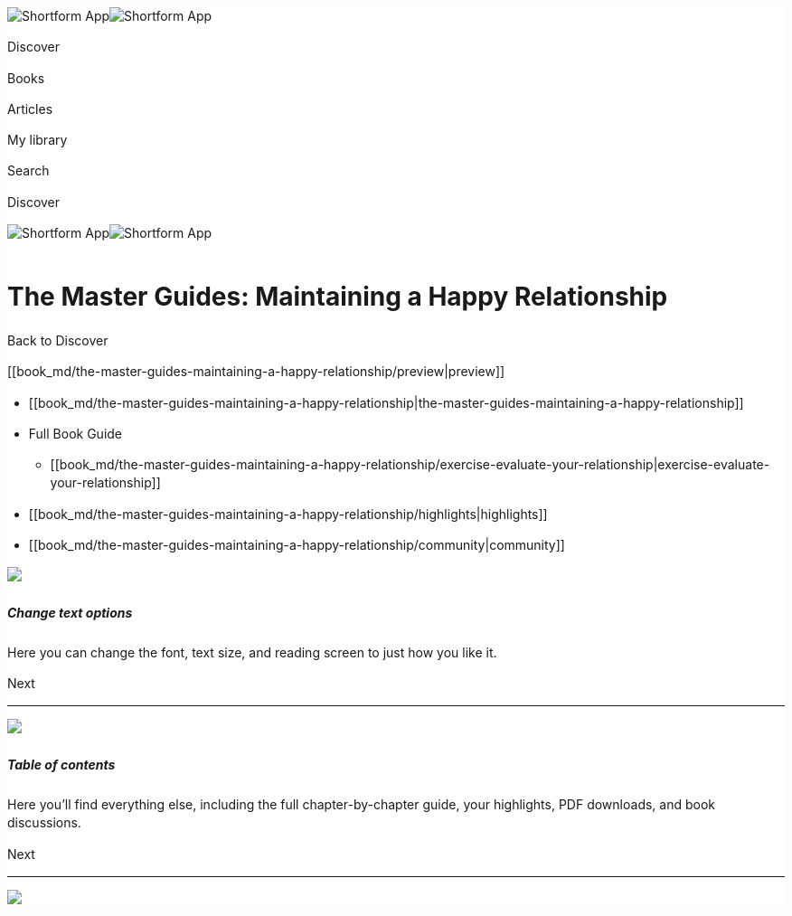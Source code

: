 ![Shortform App](/img/logo.36a2399e.svg)![Shortform App](/img/logo-dark.70c1b072.svg)

Discover

Books

Articles

My library

Search

Discover

![Shortform App](/img/logo.36a2399e.svg)![Shortform App](/img/logo-dark.70c1b072.svg)

# The Master Guides: Maintaining a Happy Relationship

Back to Discover

[[book_md/the-master-guides-maintaining-a-happy-relationship/preview|preview]]

  * [[book_md/the-master-guides-maintaining-a-happy-relationship|the-master-guides-maintaining-a-happy-relationship]]
  * Full Book Guide

    * [[book_md/the-master-guides-maintaining-a-happy-relationship/exercise-evaluate-your-relationship|exercise-evaluate-your-relationship]]
  * [[book_md/the-master-guides-maintaining-a-happy-relationship/highlights|highlights]]
  * [[book_md/the-master-guides-maintaining-a-happy-relationship/community|community]]



![](/img/tutorial-fonts.175b2111.svg)

##### Change text options

Here you can change the font, text size, and reading screen to just how you like it. 

Next

  *   *   *   *   * 


![](/img/tutorial-menu.4c76dd27.svg)

##### Table of contents

Here you’ll find everything else, including the full chapter-by-chapter guide, your highlights, PDF downloads, and book discussions. 

Next

  *   *   *   *   * 


![](/img/tutorial-player.d25b1afb.svg)
